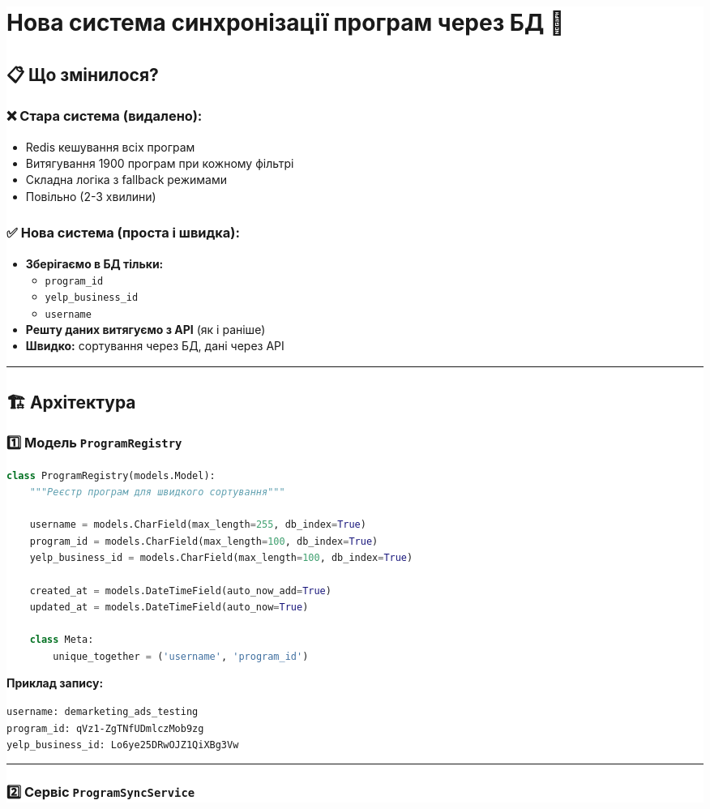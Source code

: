# Нова система синхронізації програм через БД 🎯

## 📋 Що змінилося?

### ❌ Стара система (видалено):
- Redis кешування всіх програм
- Витягування 1900 програм при кожному фільтрі
- Складна логіка з fallback режимами
- Повільно (2-3 хвилини)

### ✅ Нова система (проста і швидка):
- **Зберігаємо в БД тільки:**
  - `program_id`
  - `yelp_business_id`
  - `username`
- **Решту даних витягуємо з API** (як і раніше)
- **Швидко:** сортування через БД, дані через API

---

## 🏗️ Архітектура

### 1️⃣ Модель `ProgramRegistry`

```python
class ProgramRegistry(models.Model):
    """Реєстр програм для швидкого сортування"""
    
    username = models.CharField(max_length=255, db_index=True)
    program_id = models.CharField(max_length=100, db_index=True)
    yelp_business_id = models.CharField(max_length=100, db_index=True)
    
    created_at = models.DateTimeField(auto_now_add=True)
    updated_at = models.DateTimeField(auto_now=True)
    
    class Meta:
        unique_together = ('username', 'program_id')
```

**Приклад запису:**
```
username: demarketing_ads_testing
program_id: qVz1-ZgTNfUDmlczMob9zg
yelp_business_id: Lo6ye25DRwOJZ1QiXBg3Vw
```

---

### 2️⃣ Сервіс `ProgramSyncService`
